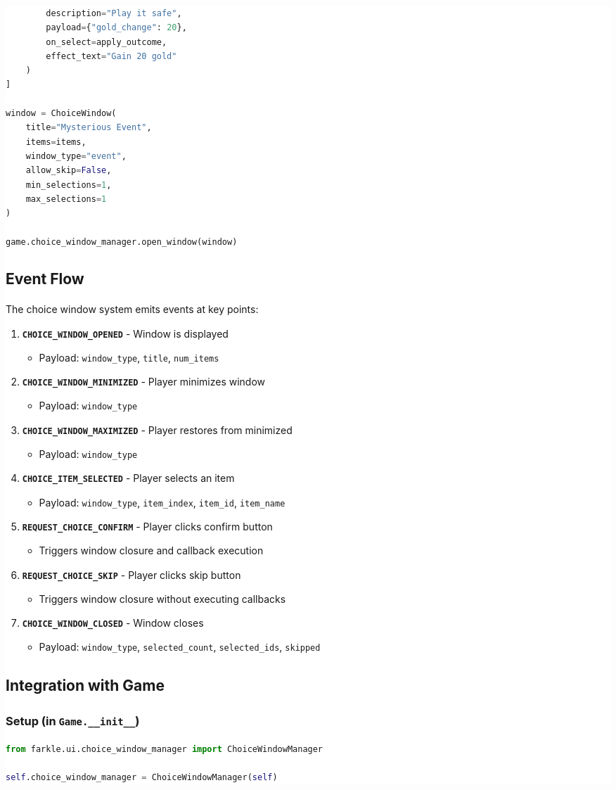 ```python
        description="Play it safe",
        payload={"gold_change": 20},
        on_select=apply_outcome,
        effect_text="Gain 20 gold"
    )
]

window = ChoiceWindow(
    title="Mysterious Event",
    items=items,
    window_type="event",
    allow_skip=False,
    min_selections=1,
    max_selections=1
)

game.choice_window_manager.open_window(window)
```

## Event Flow

The choice window system emits events at key points:

1. **`CHOICE_WINDOW_OPENED`** - Window is displayed
   - Payload: `window_type`, `title`, `num_items`

2. **`CHOICE_WINDOW_MINIMIZED`** - Player minimizes window
   - Payload: `window_type`

3. **`CHOICE_WINDOW_MAXIMIZED`** - Player restores from minimized
   - Payload: `window_type`

4. **`CHOICE_ITEM_SELECTED`** - Player selects an item
   - Payload: `window_type`, `item_index`, `item_id`, `item_name`

5. **`REQUEST_CHOICE_CONFIRM`** - Player clicks confirm button
   - Triggers window closure and callback execution

6. **`REQUEST_CHOICE_SKIP`** - Player clicks skip button
   - Triggers window closure without executing callbacks

7. **`CHOICE_WINDOW_CLOSED`** - Window closes
   - Payload: `window_type`, `selected_count`, `selected_ids`, `skipped`

## Integration with Game

### Setup (in `Game.__init__`)

```python
from farkle.ui.choice_window_manager import ChoiceWindowManager

self.choice_window_manager = ChoiceWindowManager(self)
```
